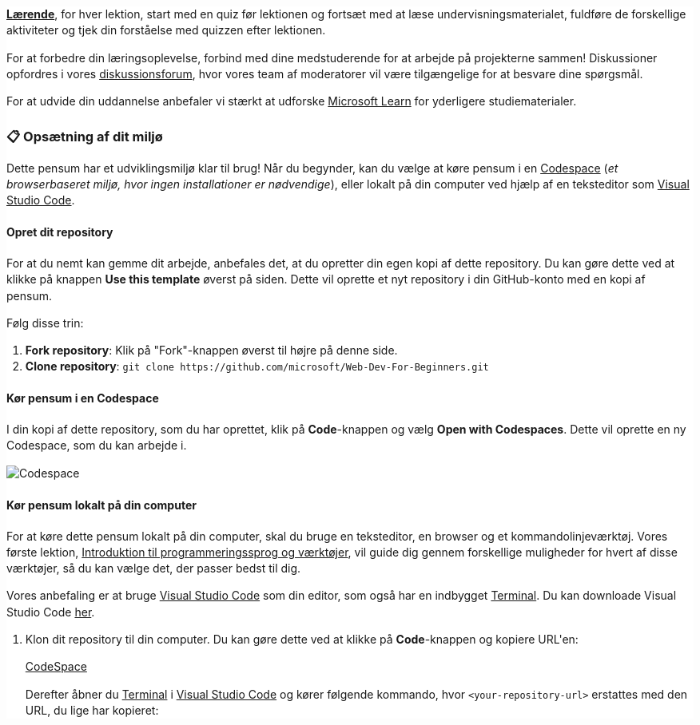 **[Lærende](https://aka.ms/student-page/?WT.mc_id=academic-77807-sagibbon)**, for hver lektion, start med en quiz før lektionen og fortsæt med at læse undervisningsmaterialet, fuldføre de forskellige aktiviteter og tjek din forståelse med quizzen efter lektionen.

For at forbedre din læringsoplevelse, forbind med dine medstuderende for at arbejde på projekterne sammen! Diskussioner opfordres i vores [diskussionsforum](https://github.com/microsoft/Web-Dev-For-Beginners/discussions), hvor vores team af moderatorer vil være tilgængelige for at besvare dine spørgsmål.

For at udvide din uddannelse anbefaler vi stærkt at udforske [Microsoft Learn](https://learn.microsoft.com/users/wirelesslife/collections/p1ddcy5jwy0jkm?WT.mc_id=academic-77807-sagibbon) for yderligere studiematerialer.

### 📋 Opsætning af dit miljø

Dette pensum har et udviklingsmiljø klar til brug! Når du begynder, kan du vælge at køre pensum i en [Codespace](https://github.com/features/codespaces/) (_et browserbaseret miljø, hvor ingen installationer er nødvendige_), eller lokalt på din computer ved hjælp af en teksteditor som [Visual Studio Code](https://code.visualstudio.com/?WT.mc_id=academic-77807-sagibbon).

#### Opret dit repository
For at du nemt kan gemme dit arbejde, anbefales det, at du opretter din egen kopi af dette repository. Du kan gøre dette ved at klikke på knappen **Use this template** øverst på siden. Dette vil oprette et nyt repository i din GitHub-konto med en kopi af pensum.

Følg disse trin:
1. **Fork repository**: Klik på "Fork"-knappen øverst til højre på denne side.
2. **Clone repository**:   `git clone https://github.com/microsoft/Web-Dev-For-Beginners.git`

#### Kør pensum i en Codespace

I din kopi af dette repository, som du har oprettet, klik på **Code**-knappen og vælg **Open with Codespaces**. Dette vil oprette en ny Codespace, som du kan arbejde i.

![Codespace](../../translated_images/createcodespace.0238bbf4d7a8d955fa8fa7f7b6602a3cb6499a24708fbee589f83211c5a613b7.da.png)

#### Kør pensum lokalt på din computer

For at køre dette pensum lokalt på din computer, skal du bruge en teksteditor, en browser og et kommandolinjeværktøj. Vores første lektion, [Introduktion til programmeringssprog og værktøjer](../../1-getting-started-lessons/1-intro-to-programming-languages), vil guide dig gennem forskellige muligheder for hvert af disse værktøjer, så du kan vælge det, der passer bedst til dig.

Vores anbefaling er at bruge [Visual Studio Code](https://code.visualstudio.com/?WT.mc_id=academic-77807-sagibbon) som din editor, som også har en indbygget [Terminal](https://code.visualstudio.com/docs/terminal/basics/?WT.mc_id=academic-77807-sagibbon). Du kan downloade Visual Studio Code [her](https://code.visualstudio.com/?WT.mc_id=academic-77807-sagibbon).

1. Klon dit repository til din computer. Du kan gøre dette ved at klikke på **Code**-knappen og kopiere URL'en:

    [CodeSpace](./images/createcodespace.png)

    Derefter åbner du [Terminal](https://code.visualstudio.com/docs/terminal/basics/?WT.mc_id=academic-77807-sagibbon) i [Visual Studio Code](https://code.visualstudio.com/?WT.mc_id=academic-77807-sagibbon) og kører følgende kommando, hvor `<your-repository-url>` erstattes med den URL, du lige har kopieret:
